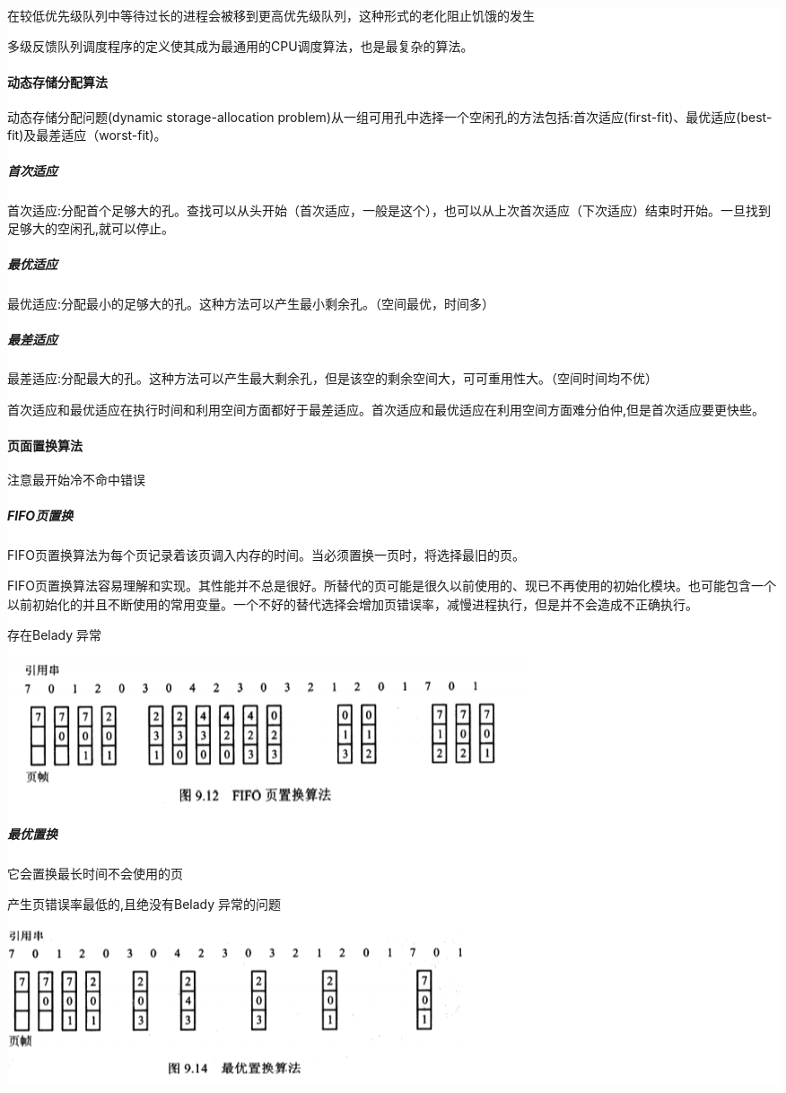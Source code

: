 在较低优先级队列中等待过长的进程会被移到更高优先级队列，这种形式的老化阻止饥饿的发生

多级反馈队列调度程序的定义使其成为最通用的CPU调度算法，也是最复杂的算法。

#### 动态存储分配算法

动态存储分配问题(dynamic     storage-allocation problem)从一组可用孔中选择一个空闲孔的方法包括:首次适应(first-fit)、最优适应(best-fit)及最差适应（worst-fit)。

##### 首次适应

首次适应:分配首个足够大的孔。查找可以从头开始（首次适应，一般是这个），也可以从上次首次适应（下次适应）结束时开始。一旦找到足够大的空闲孔,就可以停止。

##### 最优适应

最优适应:分配最小的足够大的孔。这种方法可以产生最小剩余孔。（空间最优，时间多）

##### 最差适应

最差适应:分配最大的孔。这种方法可以产生最大剩余孔，但是该空的剩余空间大，可可重用性大。（空间时间均不优）

首次适应和最优适应在执行时间和利用空间方面都好于最差适应。首次适应和最优适应在利用空间方面难分伯仲,但是首次适应要更快些。

#### 页面置换算法

注意最开始冷不命中错误

##### FIFO页置换

FIFO页置换算法为每个页记录着该页调入内存的时间。当必须置换一页时，将选择最旧的页。

FIFO页置换算法容易理解和实现。其性能并不总是很好。所替代的页可能是很久以前使用的、现已不再使用的初始化模块。也可能包含一个以前初始化的并且不断使用的常用变量。一个不好的替代选择会增加页错误率，减慢进程执行，但是并不会造成不正确执行。

存在Belady 异常

![image-20210629113705864](./14.assets/image-20210629113705864.png)

##### 最优置换

它会置换最长时间不会使用的页

产生页错误率最低的,且绝没有Belady 异常的问题

![image-20210629113815028](./14.assets/image-20210629113815028.png)
